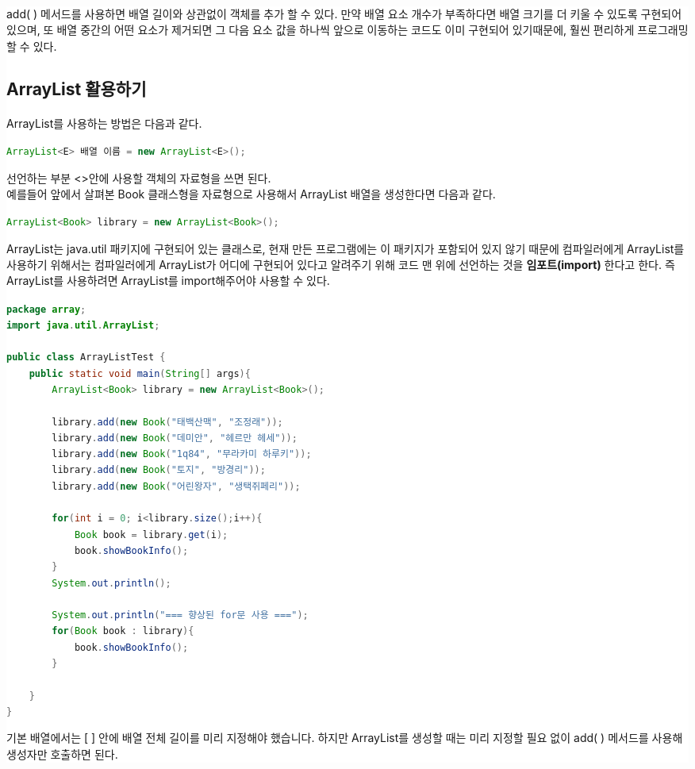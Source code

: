 add( ) 메서드를 사용하면 배열 길이와 상관없이 객체를 추가 할 수 있다. 만약 배열 요소 개수가 부족하다면
배열 크기를 더 키울 수 있도록 구현되어 있으며, 또 배열 중간의 어떤 요소가 제거되면 그 다음 요소 값을 하나씩 앞으로 이동하는 코드도 이미 구현되어 있기때문에, 훨씬 편리하게 프로그래밍 할 수 있다.

## ArrayList 활용하기
ArrayList를 사용하는 방법은 다음과 같다.
```java
ArrayList<E> 배열 이름 = new ArrayList<E>();
```
선언하는 부분 <>안에 사용할 객체의 자료형을 쓰면 된다.   
예를들어 앞에서 살펴본 Book 클래스형을 자료형으로 사용해서 ArrayList 배열을 생성한다면 다음과 같다.
```java
ArrayList<Book> library = new ArrayList<Book>();
```
ArrayList는 java.util 패키지에 구현되어 있는 클래스로, 현재 만든 프로그램에는 이 패키지가 포함되어 있지 않기 때문에 컴파일러에게 ArrayList를 사용하기 위해서는 컴파일러에게 ArrayList가 어디에 구현되어 있다고 알려주기 위해 코드 맨 위에 선언하는 것을 **임포트(import)** 한다고 한다. 즉 ArrayList를 사용하려면 ArrayList를 import해주어야 사용할 수 있다.
```java
package array;
import java.util.ArrayList;

public class ArrayListTest {
    public static void main(String[] args){
        ArrayList<Book> library = new ArrayList<Book>();

        library.add(new Book("태백산맥", "조정래"));
        library.add(new Book("데미안", "헤르만 헤세"));
        library.add(new Book("1q84", "무라카미 하루키"));
        library.add(new Book("토지", "방경리"));
        library.add(new Book("어린왕자", "생택쥐페리"));

        for(int i = 0; i<library.size();i++){
            Book book = library.get(i);
            book.showBookInfo();
        }
        System.out.println();

        System.out.println("=== 향상된 for문 사용 ===");
        for(Book book : library){
            book.showBookInfo();
        }

    }
}
```
기본 배열에서는 [ ] 안에 배열 전체 길이를 미리 지정해야 했습니다. 하지만 ArrayList를 생성할 때는 미리 지정할 필요 없이 add( ) 메서드를 사용해 생성자만 호출하면 된다.   

